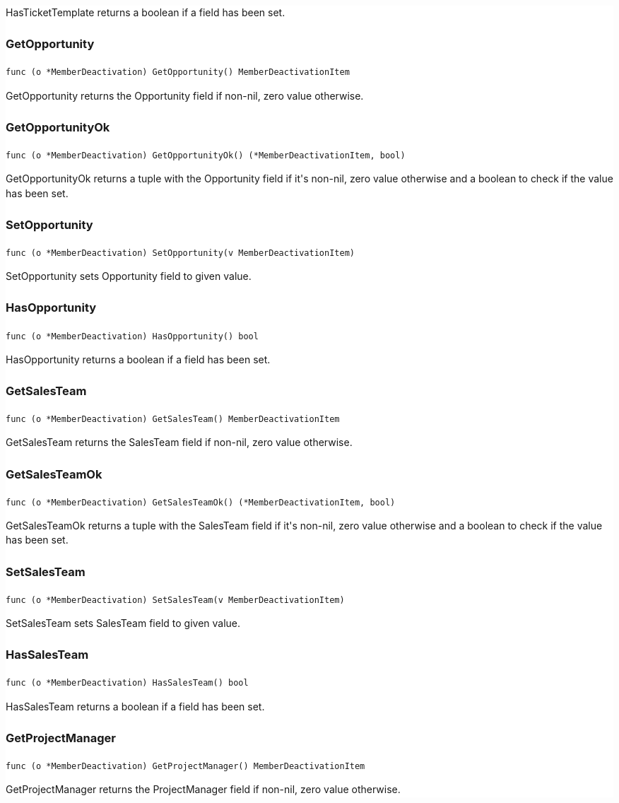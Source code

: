 HasTicketTemplate returns a boolean if a field has been set.

### GetOpportunity

`func (o *MemberDeactivation) GetOpportunity() MemberDeactivationItem`

GetOpportunity returns the Opportunity field if non-nil, zero value otherwise.

### GetOpportunityOk

`func (o *MemberDeactivation) GetOpportunityOk() (*MemberDeactivationItem, bool)`

GetOpportunityOk returns a tuple with the Opportunity field if it's non-nil, zero value otherwise
and a boolean to check if the value has been set.

### SetOpportunity

`func (o *MemberDeactivation) SetOpportunity(v MemberDeactivationItem)`

SetOpportunity sets Opportunity field to given value.

### HasOpportunity

`func (o *MemberDeactivation) HasOpportunity() bool`

HasOpportunity returns a boolean if a field has been set.

### GetSalesTeam

`func (o *MemberDeactivation) GetSalesTeam() MemberDeactivationItem`

GetSalesTeam returns the SalesTeam field if non-nil, zero value otherwise.

### GetSalesTeamOk

`func (o *MemberDeactivation) GetSalesTeamOk() (*MemberDeactivationItem, bool)`

GetSalesTeamOk returns a tuple with the SalesTeam field if it's non-nil, zero value otherwise
and a boolean to check if the value has been set.

### SetSalesTeam

`func (o *MemberDeactivation) SetSalesTeam(v MemberDeactivationItem)`

SetSalesTeam sets SalesTeam field to given value.

### HasSalesTeam

`func (o *MemberDeactivation) HasSalesTeam() bool`

HasSalesTeam returns a boolean if a field has been set.

### GetProjectManager

`func (o *MemberDeactivation) GetProjectManager() MemberDeactivationItem`

GetProjectManager returns the ProjectManager field if non-nil, zero value otherwise.
